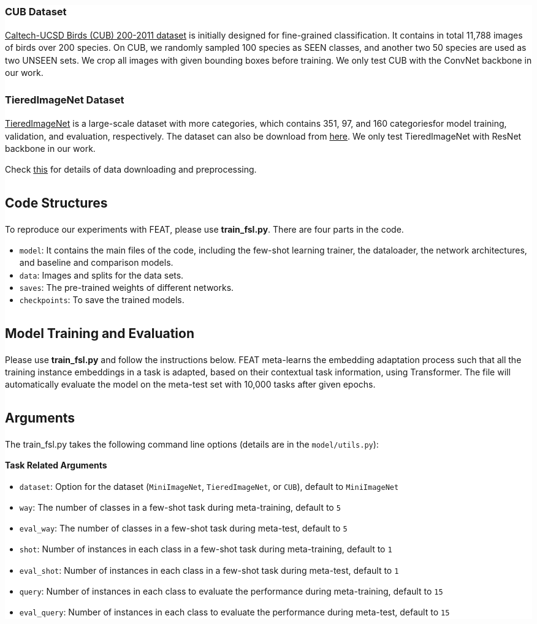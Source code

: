 ### CUB Dataset
[Caltech-UCSD Birds (CUB) 200-2011 dataset](http://www.vision.caltech.edu/visipedia/CUB-200-2011.html) is initially designed for fine-grained classification. It contains in total 11,788 images of birds over 200 species. On CUB, we randomly sampled 100 species as SEEN classes, and another two 50 species are used as two UNSEEN sets. We crop all images with given bounding boxes before training. We only test CUB with the ConvNet backbone in our work.

### TieredImageNet Dataset
[TieredImageNet](https://github.com/renmengye/few-shot-ssl-public) is a large-scale dataset  with more categories, which contains 351, 97, and 160 categoriesfor model training, validation, and evaluation, respectively. The dataset can also be download from [here](https://github.com/kjunelee/MetaOptNet).
We only test TieredImageNet with ResNet backbone in our work.

Check [this](https://github.com/Sha-Lab/FEAT/blob/master/data/README.md) for details of data downloading and preprocessing.

## Code Structures
To reproduce our experiments with FEAT, please use **train_fsl.py**. There are four parts in the code.
 - `model`: It contains the main files of the code, including the few-shot learning trainer, the dataloader, the network architectures, and baseline and comparison models.
 - `data`: Images and splits for the data sets.
 - `saves`: The pre-trained weights of different networks.
 - `checkpoints`: To save the trained models.

## Model Training and Evaluation
Please use **train_fsl.py** and follow the instructions below. FEAT meta-learns the embedding adaptation process such that all the training instance embeddings in a task is adapted, based on their contextual task information, using Transformer. The file will automatically evaluate the model on the meta-test set with 10,000 tasks after given epochs.

## Arguments
The train_fsl.py takes the following command line options (details are in the `model/utils.py`):

**Task Related Arguments**
- `dataset`: Option for the dataset (`MiniImageNet`, `TieredImageNet`, or `CUB`), default to `MiniImageNet`

- `way`: The number of classes in a few-shot task during meta-training, default to `5`

- `eval_way`: The number of classes in a few-shot task during meta-test, default to `5`

- `shot`: Number of instances in each class in a few-shot task during meta-training, default to `1`

- `eval_shot`: Number of instances in each class in a few-shot task during meta-test, default to `1`

- `query`: Number of instances in each class to evaluate the performance during meta-training, default to `15`

- `eval_query`: Number of instances in each class to evaluate the performance during meta-test, default to `15`
